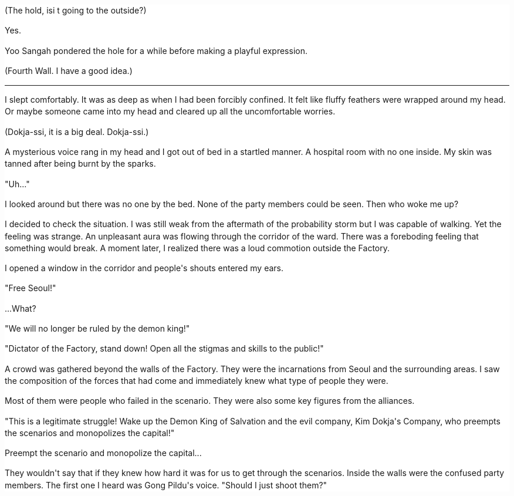  \(The hold, isi t going to the outside?\) 

 Yes. 

Yoo Sangah pondered the hole for a while before making a playful expression.

 \(Fourth Wall. I have a good idea.\) 

  

* * *

  

I slept comfortably. It was as deep as when I had been forcibly confined. It
felt like fluffy feathers were wrapped around my head. Or maybe someone came
into my head and cleared up all the uncomfortable worries.

 \(Dokja-ssi, it is a big deal. Dokja-ssi.\) 

A mysterious voice rang in my head and I got out of bed in a startled manner.
A hospital room with no one inside. My skin was tanned after being burnt by
the sparks.

"Uh..."

I looked around but there was no one by the bed. None of the party members
could be seen. Then who woke me up?

I decided to check the situation. I was still weak from the aftermath of the
probability storm but I was capable of walking. Yet the feeling was strange.
An unpleasant aura was flowing through the corridor of the ward. There was a
foreboding feeling that something would break. A moment later, I realized
there was a loud commotion outside the Factory.

I opened a window in the corridor and people's shouts entered my ears.

"Free Seoul\!"

...What?

"We will no longer be ruled by the demon king\!"

"Dictator of the Factory, stand down\! Open all the stigmas and skills to the
public\!"

A crowd was gathered beyond the walls of the Factory. They were the
incarnations from Seoul and the surrounding areas. I saw the composition of
the forces that had come and immediately knew what type of people they were.

Most of them were people who failed in the scenario. They were also some key
figures from the alliances.

"This is a legitimate struggle\! Wake up the Demon King of Salvation and the
evil company, Kim Dokja's Company, who preempts the scenarios and monopolizes
the capital\!"

Preempt the scenario and monopolize the capital...

They wouldn't say that if they knew how hard it was for us to get through the
scenarios. Inside the walls were the confused party members. The first one I
heard was Gong Pildu's voice. "Should I just shoot them?"

